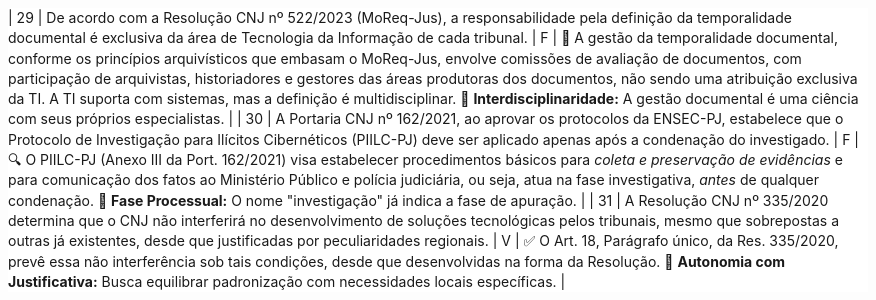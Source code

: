 | 29  | De acordo com a Resolução CNJ nº 522/2023 (MoReq-Jus), a responsabilidade pela definição da temporalidade documental é exclusiva da área de Tecnologia da Informação de cada tribunal.                                                                                                                                                                                                                                                                               | F        | 📂 A gestão da temporalidade documental, conforme os princípios arquivísticos que embasam o MoReq-Jus, envolve comissões de avaliação de documentos, com participação de arquivistas, historiadores e gestores das áreas produtoras dos documentos, não sendo uma atribuição exclusiva da TI. A TI suporta com sistemas, mas a definição é multidisciplinar. 🎯 **Interdisciplinaridade:** A gestão documental é uma ciência com seus próprios especialistas.                                                                                                                                                                                                                                                                                                                                                                                                                                                                                                                                                                                                                                                                                                                                                                                 |
| 30  | A Portaria CNJ nº 162/2021, ao aprovar os protocolos da ENSEC-PJ, estabelece que o Protocolo de Investigação para Ilícitos Cibernéticos (PIILC-PJ) deve ser aplicado apenas após a condenação do investigado.                                                                                                                                                                                                                                                        | F        | 🔍 O PIILC-PJ (Anexo III da Port. 162/2021) visa estabelecer procedimentos básicos para _coleta e preservação de evidências_ e para comunicação dos fatos ao Ministério Público e polícia judiciária, ou seja, atua na fase investigativa, _antes_ de qualquer condenação. 🚀 **Fase Processual:** O nome "investigação" já indica a fase de apuração.                                                                                                                                                                                                                                                                                                                                                                                                                                                                                                                                                                                                                                                                                                                                                                                                                                                                                        |
| 31  | A Resolução CNJ nº 335/2020 determina que o CNJ não interferirá no desenvolvimento de soluções tecnológicas pelos tribunais, mesmo que sobrepostas a outras já existentes, desde que justificadas por peculiaridades regionais.                                                                                                                                                                                                                                      | V        | ✅ O Art. 18, Parágrafo único, da Res. 335/2020, prevê essa não interferência sob tais condições, desde que desenvolvidas na forma da Resolução. 🎯 **Autonomia com Justificativa:** Busca equilibrar padronização com necessidades locais específicas.                                                                                                                                                                                                                                                                                                                                                                                                                                                                                                                                                                                                                                                                                                                                                                                                                                                                                                                                                                                       |